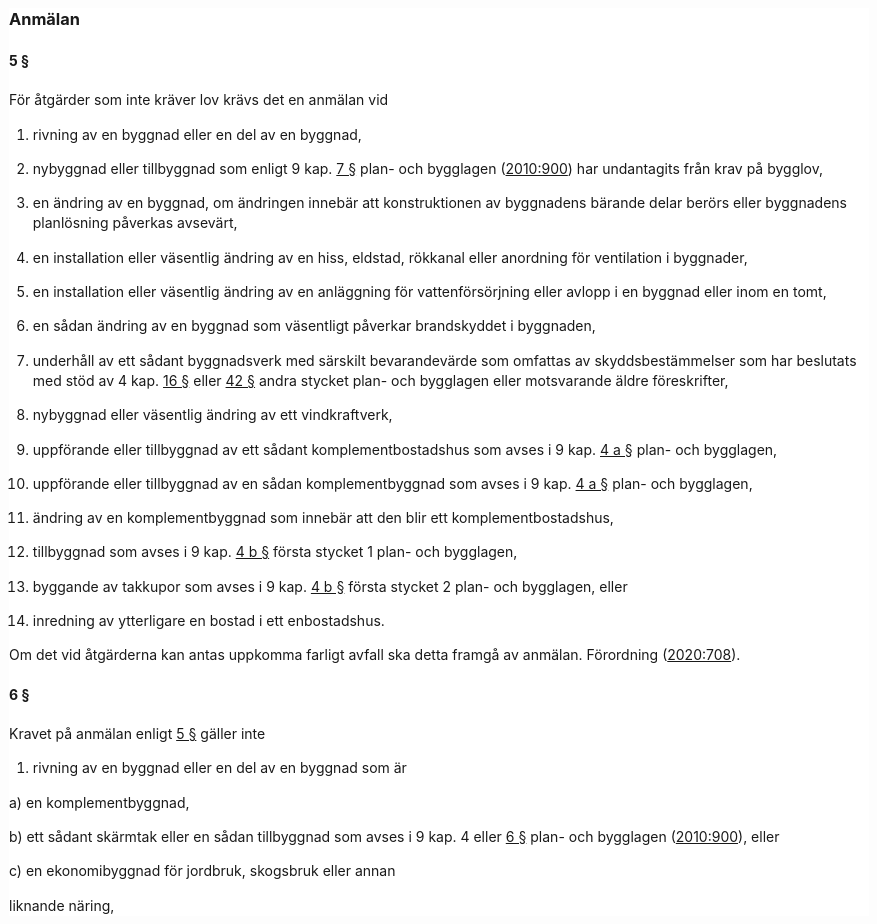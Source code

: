### Anmälan

#### 5 §

För åtgärder som inte kräver lov krävs det en anmälan vid

1. rivning av en byggnad eller en del av en byggnad,

2. nybyggnad eller tillbyggnad som enligt 9 kap. [7 §](#kap9.7) plan- och bygglagen ([2010:900](https://selex.se/eli/sfs/2010/900)) har undantagits från krav på bygglov,

3. en ändring av en byggnad, om ändringen innebär att konstruktionen av byggnadens bärande delar berörs eller byggnadens planlösning påverkas avsevärt,

4. en installation eller väsentlig ändring av en hiss, eldstad, rökkanal eller anordning för ventilation i byggnader,

5. en installation eller väsentlig ändring av en anläggning för vattenförsörjning eller avlopp i en byggnad eller inom en tomt,

6. en sådan ändring av en byggnad som väsentligt påverkar brandskyddet i byggnaden,

7. underhåll av ett sådant byggnadsverk med särskilt bevarandevärde som omfattas av skyddsbestämmelser som har beslutats med stöd av 4 kap. [16 §](#kap4.16) eller [42 §](#kap6.42) andra stycket plan- och bygglagen eller motsvarande äldre föreskrifter,

8. nybyggnad eller väsentlig ändring av ett vindkraftverk,

9. uppförande eller tillbyggnad av ett sådant komplementbostadshus som avses i 9 kap. [4 a §](#kap9.4a) plan- och bygglagen,

10. uppförande eller tillbyggnad av en sådan komplementbyggnad som avses i 9 kap. [4 a §](#kap9.4a) plan- och bygglagen,

11. ändring av en komplementbyggnad som innebär att den blir ett komplementbostadshus,

12. tillbyggnad som avses i 9 kap. [4 b §](#kap9.4b) första stycket 1 plan- och bygglagen,

13. byggande av takkupor som avses i 9 kap. [4 b §](#kap9.4b) första stycket 2 plan- och bygglagen, eller

14. inredning av ytterligare en bostad i ett enbostadshus.

Om det vid åtgärderna kan antas uppkomma farligt avfall ska detta framgå av anmälan. Förordning ([2020:708](https://selex.se/eli/sfs/2020/708)).

#### 6 §

Kravet på anmälan enligt [5 §](#kap6.5) gäller inte

1. rivning av en byggnad eller en del av en byggnad som är

a) en komplementbyggnad,

b) ett sådant skärmtak eller en sådan tillbyggnad som avses i 9 kap. 4 eller [6 §](#kap6.6) plan- och bygglagen ([2010:900](https://selex.se/eli/sfs/2010/900)), eller

c) en ekonomibyggnad för jordbruk, skogsbruk eller annan

liknande näring,
